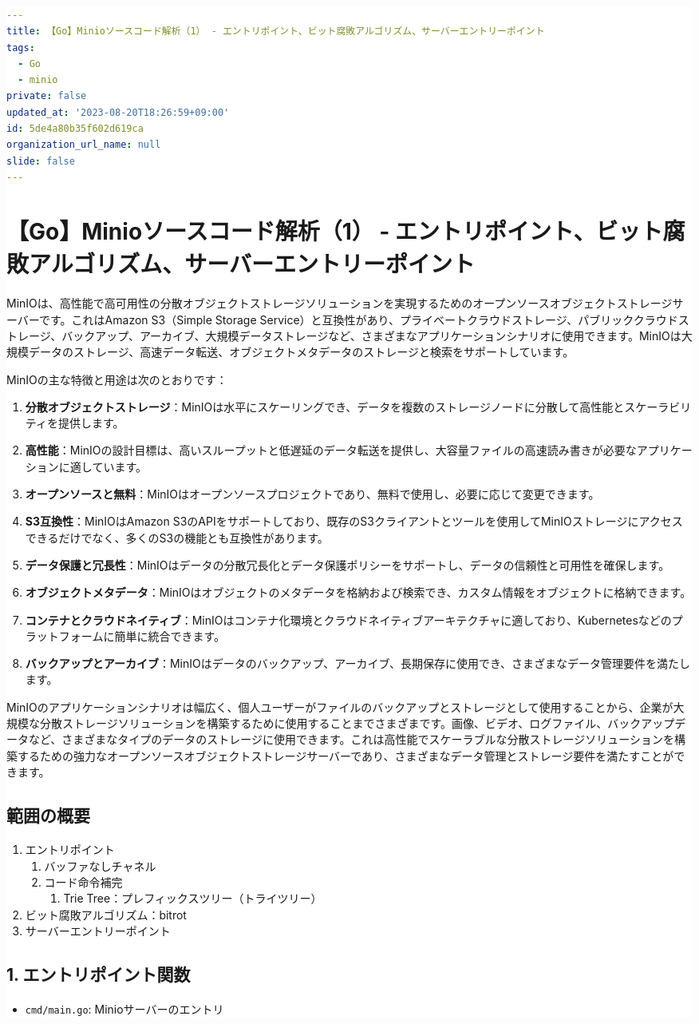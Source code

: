 ```yaml
---
title: 【Go】Minioソースコード解析（1） - エントリポイント、ビット腐敗アルゴリズム、サーバーエントリーポイント
tags:
  - Go
  - minio
private: false
updated_at: '2023-08-20T18:26:59+09:00'
id: 5de4a80b35f602d619ca
organization_url_name: null
slide: false
---
```

# 【Go】Minioソースコード解析（1） - エントリポイント、ビット腐敗アルゴリズム、サーバーエントリーポイント

MinIOは、高性能で高可用性の分散オブジェクトストレージソリューションを実現するためのオープンソースオブジェクトストレージサーバーです。これはAmazon S3（Simple Storage Service）と互換性があり、プライベートクラウドストレージ、パブリッククラウドストレージ、バックアップ、アーカイブ、大規模データストレージなど、さまざまなアプリケーションシナリオに使用できます。MinIOは大規模データのストレージ、高速データ転送、オブジェクトメタデータのストレージと検索をサポートしています。

MinIOの主な特徴と用途は次のとおりです：

1. **分散オブジェクトストレージ**：MinIOは水平にスケーリングでき、データを複数のストレージノードに分散して高性能とスケーラビリティを提供します。

2. **高性能**：MinIOの設計目標は、高いスループットと低遅延のデータ転送を提供し、大容量ファイルの高速読み書きが必要なアプリケーションに適しています。

3. **オープンソースと無料**：MinIOはオープンソースプロジェクトであり、無料で使用し、必要に応じて変更できます。

4. **S3互換性**：MinIOはAmazon S3のAPIをサポートしており、既存のS3クライアントとツールを使用してMinIOストレージにアクセスできるだけでなく、多くのS3の機能とも互換性があります。

5. **データ保護と冗長性**：MinIOはデータの分散冗長化とデータ保護ポリシーをサポートし、データの信頼性と可用性を確保します。

6. **オブジェクトメタデータ**：MinIOはオブジェクトのメタデータを格納および検索でき、カスタム情報をオブジェクトに格納できます。

7. **コンテナとクラウドネイティブ**：MinIOはコンテナ化環境とクラウドネイティブアーキテクチャに適しており、Kubernetesなどのプラットフォームに簡単に統合できます。

8. **バックアップとアーカイブ**：MinIOはデータのバックアップ、アーカイブ、長期保存に使用でき、さまざまなデータ管理要件を満たします。

MinIOのアプリケーションシナリオは幅広く、個人ユーザーがファイルのバックアップとストレージとして使用することから、企業が大規模な分散ストレージソリューションを構築するために使用することまでさまざまです。画像、ビデオ、ログファイル、バックアップデータなど、さまざまなタイプのデータのストレージに使用できます。これは高性能でスケーラブルな分散ストレージソリューションを構築するための強力なオープンソースオブジェクトストレージサーバーであり、さまざまなデータ管理とストレージ要件を満たすことができます。

## 範囲の概要
1. エントリポイント
   1. バッファなしチャネル
   2. コード命令補完
      1. Trie Tree：プレフィックスツリー（トライツリー）
2. ビット腐敗アルゴリズム：bitrot
3. サーバーエントリーポイント

## 1. エントリポイント関数
- `cmd/main.go`: Minioサーバーのエントリ
